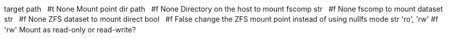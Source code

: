 <tbody>
<tr>
<td class="org-left">target</td>
<td class="org-left">path</td>
<td class="org-left">&#xa0;</td>
<td class="org-left">#t</td>
<td class="org-left">None</td>
<td class="org-left">Mount point</td>
</tr>


<tr>
<td class="org-left">dir</td>
<td class="org-left">path</td>
<td class="org-left">&#xa0;</td>
<td class="org-left">#f</td>
<td class="org-left">None</td>
<td class="org-left">Directory on the host to mount</td>
</tr>


<tr>
<td class="org-left">fscomp</td>
<td class="org-left">str</td>
<td class="org-left">&#xa0;</td>
<td class="org-left">#f</td>
<td class="org-left">None</td>
<td class="org-left">fscomp to mount</td>
</tr>


<tr>
<td class="org-left">dataset</td>
<td class="org-left">str</td>
<td class="org-left">&#xa0;</td>
<td class="org-left">#f</td>
<td class="org-left">None</td>
<td class="org-left">ZFS dataset to mount</td>
</tr>


<tr>
<td class="org-left">direct</td>
<td class="org-left">bool</td>
<td class="org-left">&#xa0;</td>
<td class="org-left">#f</td>
<td class="org-left">False</td>
<td class="org-left">change the ZFS mount point instead of using nullfs</td>
</tr>


<tr>
<td class="org-left">mode</td>
<td class="org-left">str</td>
<td class="org-left">'ro', 'rw'</td>
<td class="org-left">#f</td>
<td class="org-left">'rw'</td>
<td class="org-left">Mount as read-only or read-write?</td>
</tr>
</tbody>
</table>

